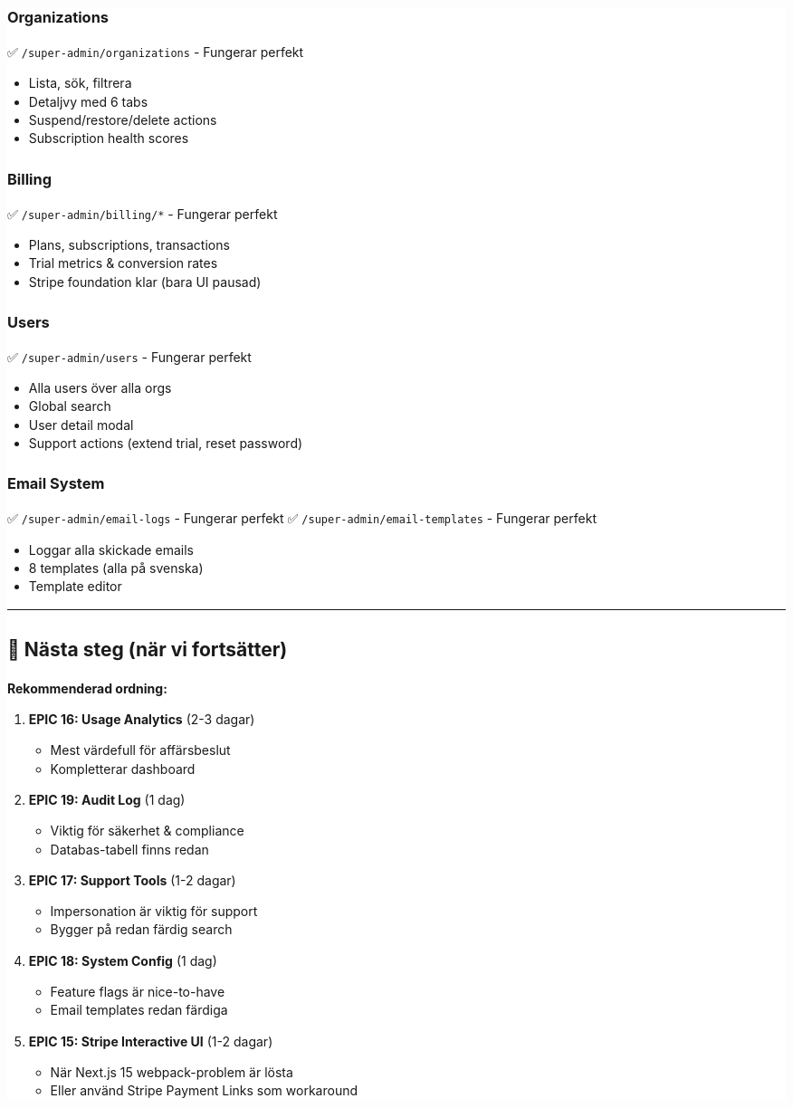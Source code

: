 ### Organizations
✅ `/super-admin/organizations` - Fungerar perfekt
- Lista, sök, filtrera
- Detaljvy med 6 tabs
- Suspend/restore/delete actions
- Subscription health scores

### Billing
✅ `/super-admin/billing/*` - Fungerar perfekt
- Plans, subscriptions, transactions
- Trial metrics & conversion rates
- Stripe foundation klar (bara UI pausad)

### Users
✅ `/super-admin/users` - Fungerar perfekt
- Alla users över alla orgs
- Global search
- User detail modal
- Support actions (extend trial, reset password)

### Email System
✅ `/super-admin/email-logs` - Fungerar perfekt
✅ `/super-admin/email-templates` - Fungerar perfekt
- Loggar alla skickade emails
- 8 templates (alla på svenska)
- Template editor

---

## 🚀 Nästa steg (när vi fortsätter)

**Rekommenderad ordning:**

1. **EPIC 16: Usage Analytics** (2-3 dagar)
   - Mest värdefull för affärsbeslut
   - Kompletterar dashboard

2. **EPIC 19: Audit Log** (1 dag)
   - Viktig för säkerhet & compliance
   - Databas-tabell finns redan

3. **EPIC 17: Support Tools** (1-2 dagar)
   - Impersonation är viktig för support
   - Bygger på redan färdig search

4. **EPIC 18: System Config** (1 dag)
   - Feature flags är nice-to-have
   - Email templates redan färdiga

5. **EPIC 15: Stripe Interactive UI** (1-2 dagar)
   - När Next.js 15 webpack-problem är lösta
   - Eller använd Stripe Payment Links som workaround
